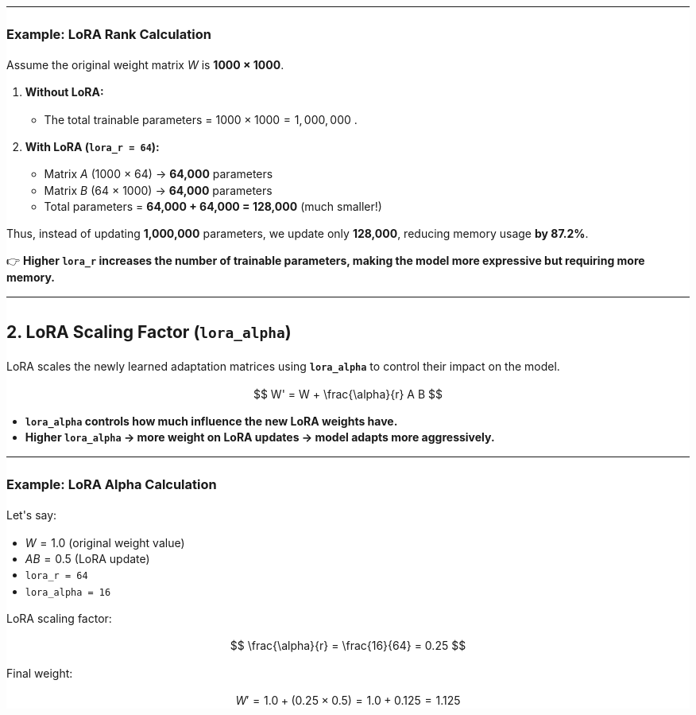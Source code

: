 * * *

### **Example: LoRA Rank Calculation**

Assume the original weight matrix  $W$  is **1000 × 1000**.

1.  **Without LoRA:**
    
    *   The total trainable parameters =  $1000 \times 1000 = 1,000,000$ .
2.  **With LoRA (`lora_r = 64`):**
    
    *   Matrix  $A$  (1000 × 64) → **64,000** parameters
    *   Matrix  $B$  (64 × 1000) → **64,000** parameters
    *   Total parameters = **64,000 + 64,000 = 128,000** (much smaller!)

Thus, instead of updating **1,000,000** parameters, we update only **128,000**, reducing memory usage **by 87.2%**.

👉 **Higher `lora_r` increases the number of trainable parameters, making the model more expressive but requiring more memory.**

* * *

**2\. LoRA Scaling Factor (`lora_alpha`)**
------------------------------------------

LoRA scales the newly learned adaptation matrices using **`lora_alpha`** to control their impact on the model.

$$
W' = W + \frac{\alpha}{r} A B
$$

*   **`lora_alpha` controls how much influence the new LoRA weights have.**
*   **Higher `lora_alpha` → more weight on LoRA updates → model adapts more aggressively.**

* * *

### **Example: LoRA Alpha Calculation**

Let's say:

*    $W = 1.0$  (original weight value)
*    $A B = 0.5$  (LoRA update)
*   `lora_r = 64`
*   `lora_alpha = 16`

LoRA scaling factor:

$$
\frac{\alpha}{r} = \frac{16}{64} = 0.25
$$

Final weight:

$$
W' = 1.0 + (0.25 \times 0.5) = 1.0 + 0.125 = 1.125
$$
